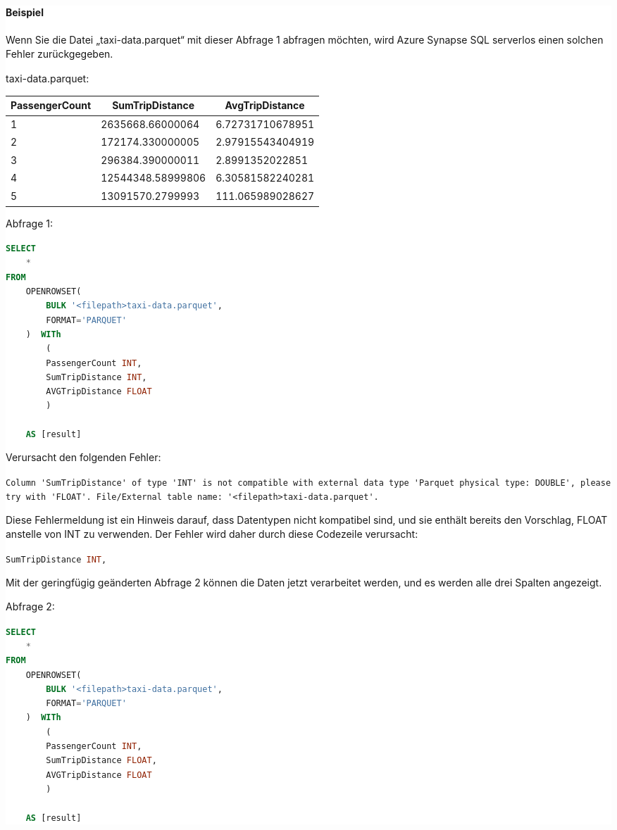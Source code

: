 #### <a name="example"></a>Beispiel
Wenn Sie die Datei „taxi-data.parquet“ mit dieser Abfrage 1 abfragen möchten, wird Azure Synapse SQL serverlos einen solchen Fehler zurückgegeben.

taxi-data.parquet:

|PassengerCount |SumTripDistance|AvgTripDistance |
|---------------|---------------|----------------|
| 1 | 2635668.66000064 | 6.72731710678951 |
| 2 | 172174.330000005 | 2.97915543404919 |
| 3 | 296384.390000011 | 2.8991352022851  |
| 4 | 12544348.58999806| 6.30581582240281 |
| 5 | 13091570.2799993 | 111.065989028627 |

Abfrage 1:
```sql
SELECT
    *
FROM
    OPENROWSET(
        BULK '<filepath>taxi-data.parquet',
        FORMAT='PARQUET'
    )  WITh
        (
        PassengerCount INT, 
        SumTripDistance INT, 
        AVGTripDistance FLOAT
        )

    AS [result]
```

Verursacht den folgenden Fehler: 

`Column 'SumTripDistance' of type 'INT' is not compatible with external data type 'Parquet physical type: DOUBLE', please try with 'FLOAT'. File/External table name: '<filepath>taxi-data.parquet'.`

Diese Fehlermeldung ist ein Hinweis darauf, dass Datentypen nicht kompatibel sind, und sie enthält bereits den Vorschlag, FLOAT anstelle von INT zu verwenden. Der Fehler wird daher durch diese Codezeile verursacht: 

```sql
SumTripDistance INT, 
```

Mit der geringfügig geänderten Abfrage 2 können die Daten jetzt verarbeitet werden, und es werden alle drei Spalten angezeigt. 

Abfrage 2: 
```sql
SELECT
    *
FROM
    OPENROWSET(
        BULK '<filepath>taxi-data.parquet',
        FORMAT='PARQUET'
    )  WITh
        (
        PassengerCount INT, 
        SumTripDistance FLOAT, 
        AVGTripDistance FLOAT
        )

    AS [result]
```